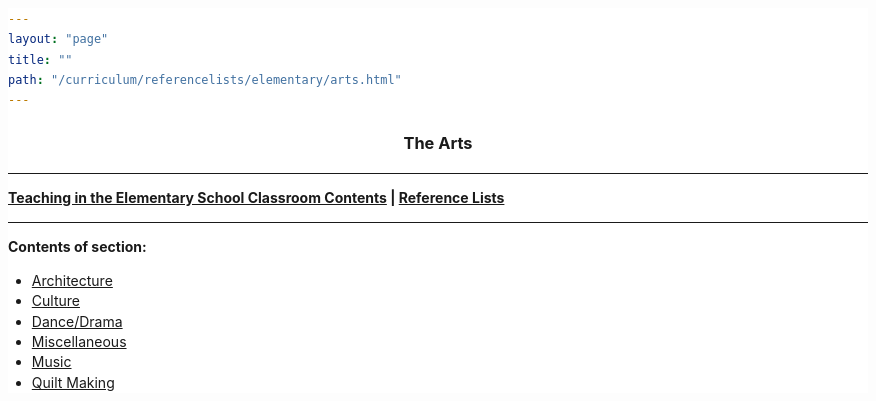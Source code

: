 ```yaml
---
layout: "page"
title: ""
path: "/curriculum/referencelists/elementary/arts.html"
---
```

<main>  <center><a name="top"></a><b><h3>The Arts</h3></b></center> <hr/> <b><a href="index.html">Teaching in the Elementary School Classroom Contents</a> | <a href="..\">Reference Lists</a></b> <br/> <hr width="100%"/> <p><b>Contents of section:</b> </p><ul> <li><a href="#a">Architecture</a> </li> <li><a href="#b">Culture</a> </li> <li><a href="#c">Dance/Drama</a> </li> <li><a href="#d">Miscellaneous</a> </li> <li><a href="#e">Music</a> </li> <li><a href="#f">Quilt Making</a> </li> </ul>